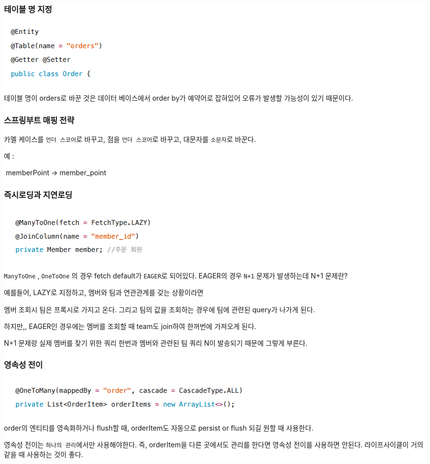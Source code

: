 
### 테이블 명 지정

<img src = "./img_JPA활용1/5.png">

테이블 명이 orders로 바꾼 것은 데이터 베이스에서 order by가 예약어로 잡혀있어 오류가 발생할 가능성이 있기 때문이다.



### 스프링부트 매핑 전략

카멜 케이스를 `언더 스코어`로 바꾸고, 점을 `언더 스코어`로 바꾸고, 대문자를 `소문자`로 바꾼다.

예 : 

​	memberPoint -> member_point 



### 즉시로딩과 지연로딩

<img src = "./img_JPA활용1/6.png">

`ManyToOne` , `OneToOne` 의 경우 fetch default가 `EAGER`로 되어있다. EAGER의 경우 `N+1` 문제가 발생하는데 N+1 문제란?

예를들어, LAZY로 지정하고, 멤버와 팀과 연관관계를 갖는 상황이라면

멤버 조회시 팀은 프록시로 가지고 온다. 그리고 팀의 값을 조회하는 경우에  팀에 관련된 query가 나가게 된다.

하지만,, EAGER인 경우에는 멤버를 조회할 때 team도 join하여 한꺼번에 가져오게 된다.

N+1 문제랑 실제 멤버를 찾기 위한 쿼리 한번과 멤버와 관련된 팀 쿼리 N이 발송되기 때문에 그렇게 부른다.



### 영속성 전이

<img src = "./img_JPA활용1/7.png">

order의 엔티티를 영속화하거나 flush할 때, orderItem도 자동으로 persist or flush 되길 원할 때 사용한다.

영속성 전이는 `하나의 관리`에서만 사용해야한다. 즉, orderItem을 다른 곳에서도 관리를 한다면 영속성 전이를 사용하면 안된다. 라이프사이클이 거의 같을 때 사용하는 것이 좋다.
